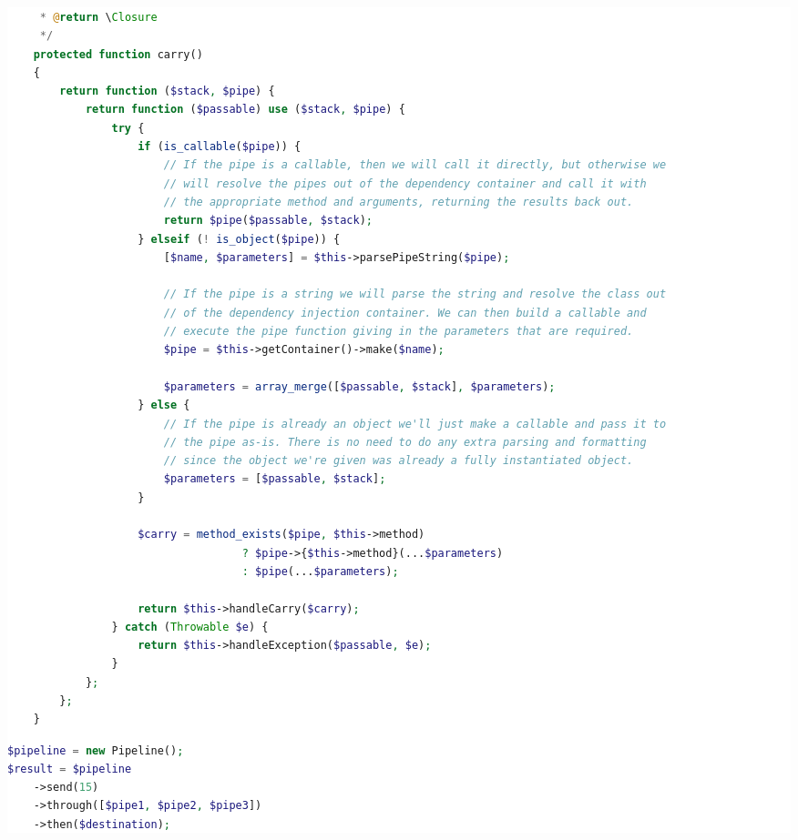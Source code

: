 ```php
     * @return \Closure
     */
    protected function carry()
    {
        return function ($stack, $pipe) {
            return function ($passable) use ($stack, $pipe) {
                try {
                    if (is_callable($pipe)) {
                        // If the pipe is a callable, then we will call it directly, but otherwise we
                        // will resolve the pipes out of the dependency container and call it with
                        // the appropriate method and arguments, returning the results back out.
                        return $pipe($passable, $stack);
                    } elseif (! is_object($pipe)) {
                        [$name, $parameters] = $this->parsePipeString($pipe);

                        // If the pipe is a string we will parse the string and resolve the class out
                        // of the dependency injection container. We can then build a callable and
                        // execute the pipe function giving in the parameters that are required.
                        $pipe = $this->getContainer()->make($name);

                        $parameters = array_merge([$passable, $stack], $parameters);
                    } else {
                        // If the pipe is already an object we'll just make a callable and pass it to
                        // the pipe as-is. There is no need to do any extra parsing and formatting
                        // since the object we're given was already a fully instantiated object.
                        $parameters = [$passable, $stack];
                    }

                    $carry = method_exists($pipe, $this->method)
                                    ? $pipe->{$this->method}(...$parameters)
                                    : $pipe(...$parameters);

                    return $this->handleCarry($carry);
                } catch (Throwable $e) {
                    return $this->handleException($passable, $e);
                }
            };
        };
    }
```

```PHP
$pipeline = new Pipeline();
$result = $pipeline
    ->send(15)
    ->through([$pipe1, $pipe2, $pipe3])
    ->then($destination);
```
